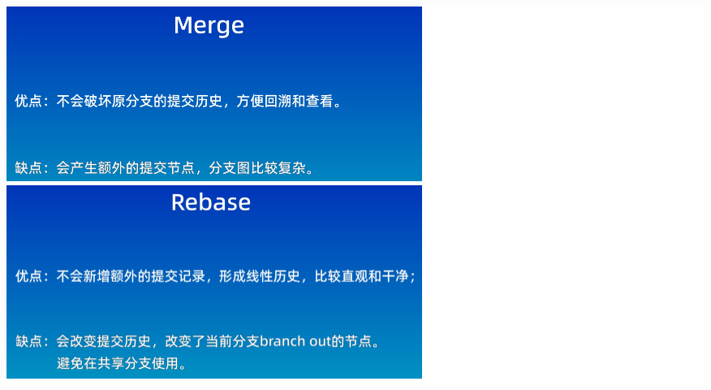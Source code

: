 <img src="git使用教程.assets/image-20240430160203619.png" alt="image-20240430160203619" style="zoom:50%;" />

<img src="git使用教程.assets/image-20240430160228683.png" alt="image-20240430160228683" style="zoom:50%;" />
